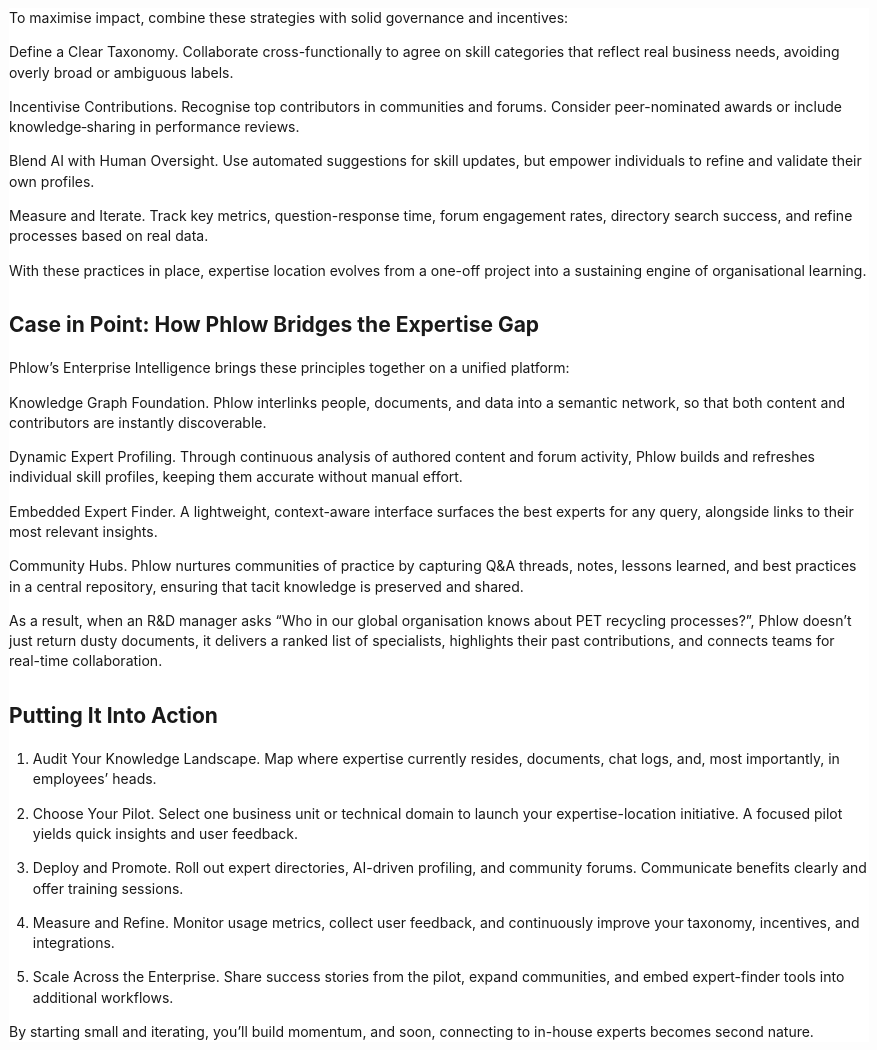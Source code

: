 To maximise impact, combine these strategies with solid governance and incentives:

Define a Clear Taxonomy. Collaborate cross-functionally to agree on skill categories that reflect real business needs, avoiding overly broad or ambiguous labels.

Incentivise Contributions. Recognise top contributors in communities and forums. Consider peer-nominated awards or include knowledge‐sharing in performance reviews.

Blend AI with Human Oversight. Use automated suggestions for skill updates, but empower individuals to refine and validate their own profiles.

Measure and Iterate. Track key metrics, question-response time, forum engagement rates, directory search success, and refine processes based on real data.

With these practices in place, expertise location evolves from a one-off project into a sustaining engine of organisational learning.

## Case in Point: How Phlow Bridges the Expertise Gap

Phlow’s Enterprise Intelligence brings these principles together on a unified platform:

Knowledge Graph Foundation. Phlow interlinks people, documents, and data into a semantic network, so that both content and contributors are instantly discoverable.

Dynamic Expert Profiling. Through continuous analysis of authored content and forum activity, Phlow builds and refreshes individual skill profiles, keeping them accurate without manual effort.

Embedded Expert Finder. A lightweight, context-aware interface surfaces the best experts for any query, alongside links to their most relevant insights.

Community Hubs. Phlow nurtures communities of practice by capturing Q&A threads, notes, lessons learned, and best practices in a central repository, ensuring that tacit knowledge is preserved and shared.

As a result, when an R&D manager asks “Who in our global organisation knows about PET recycling processes?”, Phlow doesn’t just return dusty documents, it delivers a ranked list of specialists, highlights their past contributions, and connects teams for real-time collaboration.

## Putting It Into Action

1. Audit Your Knowledge Landscape. Map where expertise currently resides, documents, chat logs, and, most importantly, in employees’ heads.

2. Choose Your Pilot. Select one business unit or technical domain to launch your expertise-location initiative. A focused pilot yields quick insights and user feedback.

3. Deploy and Promote. Roll out expert directories, AI-driven profiling, and community forums. Communicate benefits clearly and offer training sessions.

4. Measure and Refine. Monitor usage metrics, collect user feedback, and continuously improve your taxonomy, incentives, and integrations.

5. Scale Across the Enterprise. Share success stories from the pilot, expand communities, and embed expert-finder tools into additional workflows.

By starting small and iterating, you’ll build momentum, and soon, connecting to in-house experts becomes second nature.
